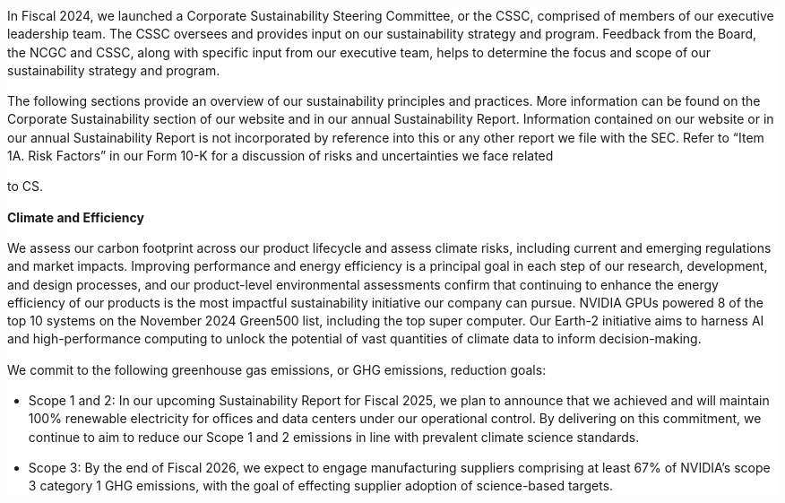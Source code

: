 
In Fiscal 2024, we launched a Corporate Sustainability Steering Committee, or the CSSC, comprised of members of our
executive leadership team. The CSSC oversees and provides input on our sustainability strategy and program. Feedback
from the Board, the NCGC and CSSC, along with specific input from our executive team, helps to determine the focus and
scope of our sustainability strategy and program.


The following sections provide an overview of our sustainability principles and practices. More information can be found
on the Corporate Sustainability section of our website and in our annual Sustainability Report. Information contained on
our website or in our annual Sustainability Report is not incorporated by reference into this or any other report we file
with the SEC. Refer to “Item 1A. Risk Factors” in our Form 10-K for a discussion of risks and uncertainties we face related

to CS.


**Climate and Efficiency**


We assess our carbon footprint across our product lifecycle and assess climate risks, including current and emerging
regulations and market impacts. Improving performance and energy efficiency is a principal goal in each step of our
research, development, and design processes, and our product-level environmental assessments confirm that continuing
to enhance the energy efficiency of our products is the most impactful sustainability initiative our company can pursue.
NVIDIA GPUs powered 8 of the top 10 systems on the November 2024 Green500 list, including the top super computer.
Our Earth-2 initiative aims to harness AI and high-performance computing to unlock the potential of vast quantities of
climate data to inform decision-making.


We commit to the following greenhouse gas emissions, or GHG emissions, reduction goals:


   - Scope 1 and 2: In our upcoming Sustainability Report for Fiscal 2025, we plan to announce that we achieved and
will maintain 100% renewable electricity for offices and data centers under our operational control. By delivering
on this commitment, we continue to aim to reduce our Scope 1 and 2 emissions in line with prevalent climate
science standards.


   - Scope 3: By the end of Fiscal 2026, we expect to engage manufacturing suppliers comprising at least 67% of
NVIDIA’s scope 3 category 1 GHG emissions, with the goal of effecting supplier adoption of science-based
targets.
